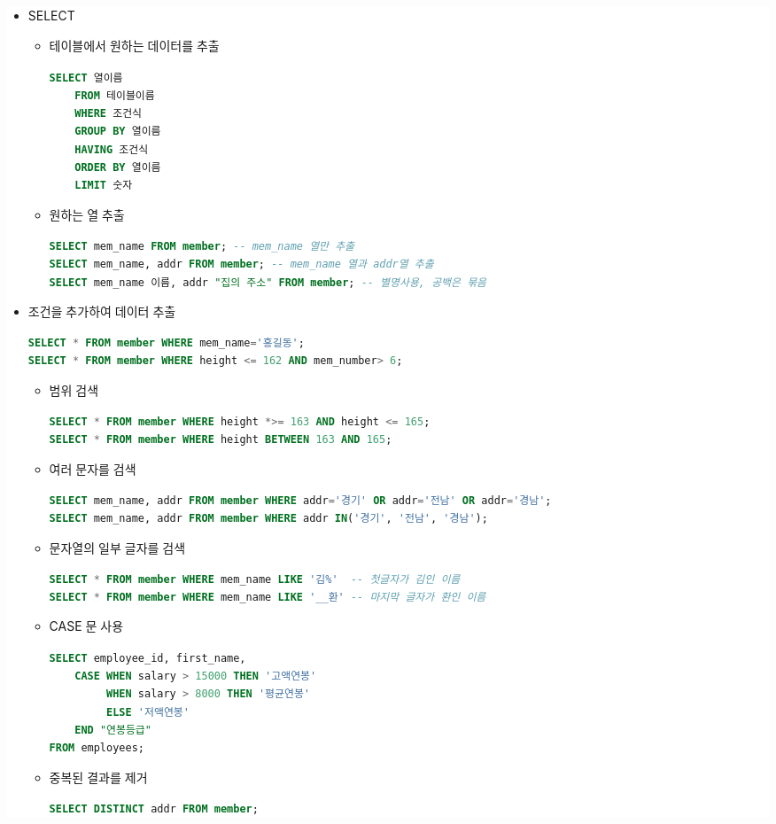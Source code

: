 - SELECT
    - 테이블에서 원하는 데이터를 추출
        ```sql
        SELECT 열이름   
            FROM 테이블이름   
            WHERE 조건식   
            GROUP BY 열이름    
            HAVING 조건식    
            ORDER BY 열이름    
            LIMIT 숫자   
        ```

    - 원하는 열 추출
        ```sql
        SELECT mem_name FROM member; -- mem_name 열만 추출
        SELECT mem_name, addr FROM member; -- mem_name 열과 addr열 추출
        SELECT mem_name 이름, addr "집의 주소" FROM member; -- 별명사용, 공백은 묶음
        ```

- 조건을 추가하여 데이터 추출
    ```sql
    SELECT * FROM member WHERE mem_name='홍길동';
    SELECT * FROM member WHERE height <= 162 AND mem_number> 6;
    ```
    - 범위 검색
        ``` sql
        SELECT * FROM member WHERE height *>= 163 AND height <= 165;
        SELECT * FROM member WHERE height BETWEEN 163 AND 165;
        ```
    - 여러 문자를 검색
        ``` sql
        SELECT mem_name, addr FROM member WHERE addr='경기' OR addr='전남' OR addr='경남';
        SELECT mem_name, addr FROM member WHERE addr IN('경기', '전남', '경남');
        ```
    - 문자열의 일부 글자를 검색
        ```sql
        SELECT * FROM member WHERE mem_name LIKE '김%'  -- 첫글자가 김인 이름
        SELECT * FROM member WHERE mem_name LIKE '__환' -- 마지막 글자가 환인 이름
        ```
    - CASE 문 사용
        ```sql
        SELECT employee_id, first_name,
            CASE WHEN salary > 15000 THEN '고액연봉'
                 WHEN salary > 8000 THEN '평균연봉'
                 ELSE '저액연봉'
            END "연봉등급"
        FROM employees;
        ```
    - 중복된 결과를 제거
        ```sql
        SELECT DISTINCT addr FROM member;
        ```
